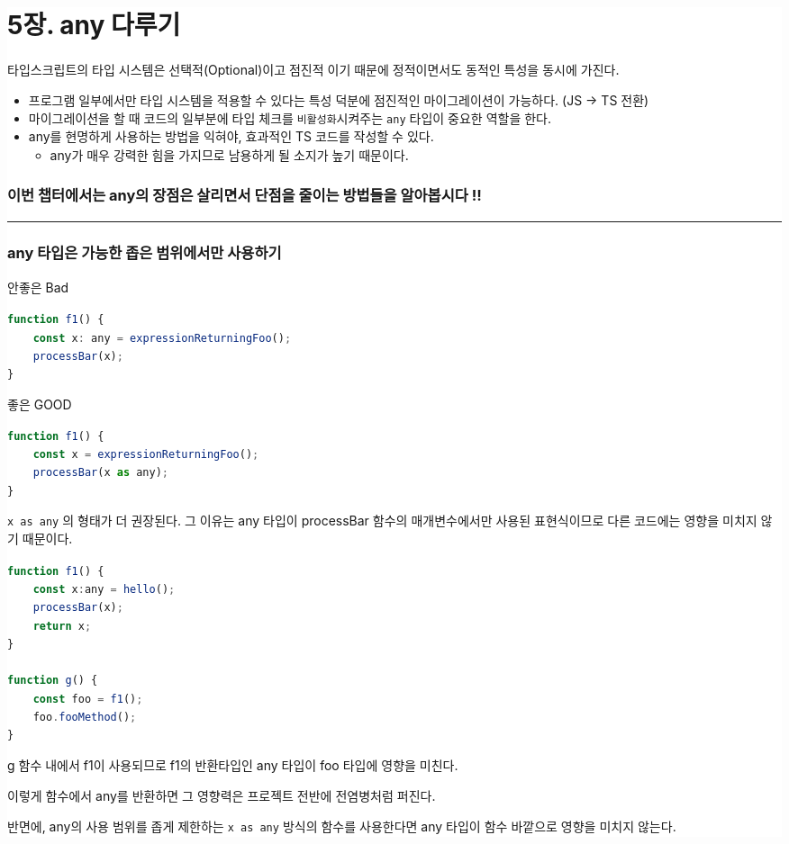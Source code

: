 
# 5장. any 다루기

타입스크립트의 타입 시스템은 선택적(Optional)이고 점진적 이기 때문에 정적이면서도 동적인 특성을 동시에 가진다.

- 프로그램 일부에서만 타입 시스템을 적용할 수 있다는 특성 덕분에 점진적인 마이그레이션이 가능하다. 
(JS → TS 전환)
- 마이그레이션을 할 때 코드의 일부분에 타입 체크를 `비활성화`시켜주는 `any` 타입이 중요한 역할을 한다.
- any를 현명하게 사용하는 방법을 익혀야, 효과적인 TS 코드를 작성할 수 있다.
    - any가 매우 강력한 힘을 가지므로 남용하게 될 소지가 높기 때문이다.

### 이번 챕터에서는 any의 장점은 살리면서 단점을 줄이는 방법들을 알아봅시다 ‼️

---

### any 타입은 가능한 좁은 범위에서만 사용하기

안좋은 Bad

```jsx
function f1() {
	const x: any = expressionReturningFoo();
	processBar(x);
}
```

좋은 GOOD

```jsx
function f1() {
	const x = expressionReturningFoo();
	processBar(x as any);
}
```

`x as any` 의 형태가 더 권장된다. 그 이유는 any 타입이 processBar 함수의 매개변수에서만 사용된 표현식이므로 다른 코드에는 영향을 미치지 않기 때문이다.

```jsx
function f1() {
	const x:any = hello();
	processBar(x);
	return x;
}

function g() {
	const foo = f1();
	foo.fooMethod();
}
```

g 함수 내에서 f1이 사용되므로 f1의 반환타입인 any 타입이 foo 타입에 영향을 미친다.

이렇게 함수에서 any를 반환하면 그 영향력은 프로젝트 전반에 전염병처럼 퍼진다.

반면에, any의 사용 범위를 좁게 제한하는 `x as any` 방식의 함수를 사용한다면 any 타입이 함수 바깥으로 영향을 미치지 않는다.
